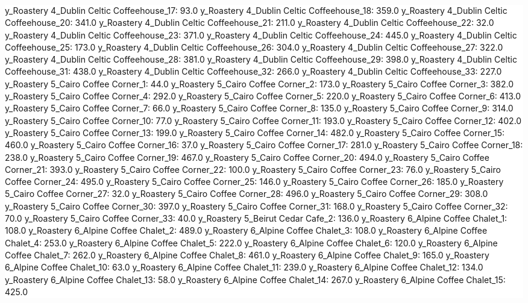 y_Roastery 4_Dublin Celtic Coffeehouse_17: 93.0
y_Roastery 4_Dublin Celtic Coffeehouse_18: 359.0
y_Roastery 4_Dublin Celtic Coffeehouse_20: 341.0
y_Roastery 4_Dublin Celtic Coffeehouse_21: 211.0
y_Roastery 4_Dublin Celtic Coffeehouse_22: 32.0
y_Roastery 4_Dublin Celtic Coffeehouse_23: 371.0
y_Roastery 4_Dublin Celtic Coffeehouse_24: 445.0
y_Roastery 4_Dublin Celtic Coffeehouse_25: 173.0
y_Roastery 4_Dublin Celtic Coffeehouse_26: 304.0
y_Roastery 4_Dublin Celtic Coffeehouse_27: 322.0
y_Roastery 4_Dublin Celtic Coffeehouse_28: 381.0
y_Roastery 4_Dublin Celtic Coffeehouse_29: 398.0
y_Roastery 4_Dublin Celtic Coffeehouse_31: 438.0
y_Roastery 4_Dublin Celtic Coffeehouse_32: 266.0
y_Roastery 4_Dublin Celtic Coffeehouse_33: 227.0
y_Roastery 5_Cairo Coffee Corner_1: 44.0
y_Roastery 5_Cairo Coffee Corner_2: 173.0
y_Roastery 5_Cairo Coffee Corner_3: 382.0
y_Roastery 5_Cairo Coffee Corner_4: 292.0
y_Roastery 5_Cairo Coffee Corner_5: 220.0
y_Roastery 5_Cairo Coffee Corner_6: 413.0
y_Roastery 5_Cairo Coffee Corner_7: 66.0
y_Roastery 5_Cairo Coffee Corner_8: 135.0
y_Roastery 5_Cairo Coffee Corner_9: 314.0
y_Roastery 5_Cairo Coffee Corner_10: 77.0
y_Roastery 5_Cairo Coffee Corner_11: 193.0
y_Roastery 5_Cairo Coffee Corner_12: 402.0
y_Roastery 5_Cairo Coffee Corner_13: 199.0
y_Roastery 5_Cairo Coffee Corner_14: 482.0
y_Roastery 5_Cairo Coffee Corner_15: 460.0
y_Roastery 5_Cairo Coffee Corner_16: 37.0
y_Roastery 5_Cairo Coffee Corner_17: 281.0
y_Roastery 5_Cairo Coffee Corner_18: 238.0
y_Roastery 5_Cairo Coffee Corner_19: 467.0
y_Roastery 5_Cairo Coffee Corner_20: 494.0
y_Roastery 5_Cairo Coffee Corner_21: 393.0
y_Roastery 5_Cairo Coffee Corner_22: 100.0
y_Roastery 5_Cairo Coffee Corner_23: 76.0
y_Roastery 5_Cairo Coffee Corner_24: 495.0
y_Roastery 5_Cairo Coffee Corner_25: 146.0
y_Roastery 5_Cairo Coffee Corner_26: 185.0
y_Roastery 5_Cairo Coffee Corner_27: 32.0
y_Roastery 5_Cairo Coffee Corner_28: 496.0
y_Roastery 5_Cairo Coffee Corner_29: 308.0
y_Roastery 5_Cairo Coffee Corner_30: 397.0
y_Roastery 5_Cairo Coffee Corner_31: 168.0
y_Roastery 5_Cairo Coffee Corner_32: 70.0
y_Roastery 5_Cairo Coffee Corner_33: 40.0
y_Roastery 5_Beirut Cedar Cafe_2: 136.0
y_Roastery 6_Alpine Coffee Chalet_1: 108.0
y_Roastery 6_Alpine Coffee Chalet_2: 489.0
y_Roastery 6_Alpine Coffee Chalet_3: 108.0
y_Roastery 6_Alpine Coffee Chalet_4: 253.0
y_Roastery 6_Alpine Coffee Chalet_5: 222.0
y_Roastery 6_Alpine Coffee Chalet_6: 120.0
y_Roastery 6_Alpine Coffee Chalet_7: 262.0
y_Roastery 6_Alpine Coffee Chalet_8: 461.0
y_Roastery 6_Alpine Coffee Chalet_9: 165.0
y_Roastery 6_Alpine Coffee Chalet_10: 63.0
y_Roastery 6_Alpine Coffee Chalet_11: 239.0
y_Roastery 6_Alpine Coffee Chalet_12: 134.0
y_Roastery 6_Alpine Coffee Chalet_13: 58.0
y_Roastery 6_Alpine Coffee Chalet_14: 267.0
y_Roastery 6_Alpine Coffee Chalet_15: 425.0
